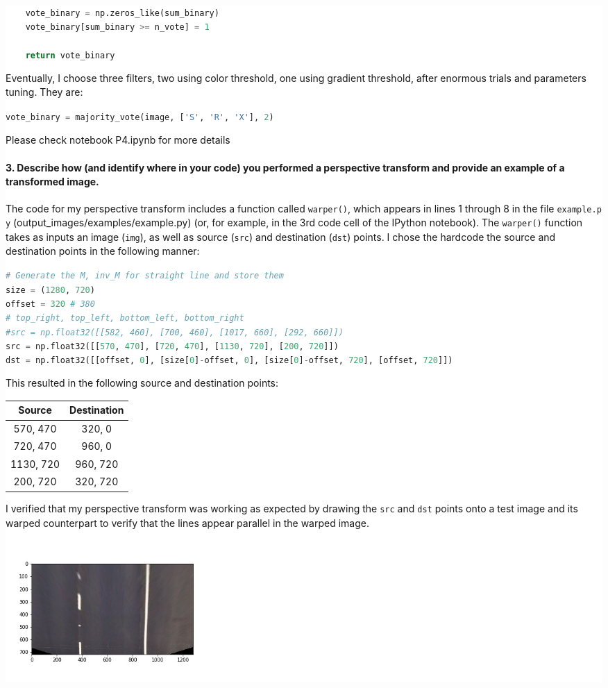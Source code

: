 ```python
    vote_binary = np.zeros_like(sum_binary)
    vote_binary[sum_binary >= n_vote] = 1
    
    return vote_binary

```

Eventually, I choose three filters, two using color threshold, one using gradient threshold, after enormous trials and parameters tuning. They are: 
```python
vote_binary = majority_vote(image, ['S', 'R', 'X'], 2)
```
Please check notebook P4.ipynb for more details

#### 3. Describe how (and identify where in your code) you performed a perspective transform and provide an example of a transformed image.

The code for my perspective transform includes a function called `warper()`, which appears in lines 1 through 8 in the file `example.py` (output_images/examples/example.py) (or, for example, in the 3rd code cell of the IPython notebook).  The `warper()` function takes as inputs an image (`img`), as well as source (`src`) and destination (`dst`) points.  I chose the hardcode the source and destination points in the following manner:

```python
# Generate the M, inv_M for straight line and store them
size = (1280, 720)
offset = 320 # 380
# top_right, top_left, bottom_left, bottom_right
#src = np.float32([[582, 460], [700, 460], [1017, 660], [292, 660]])
src = np.float32([[570, 470], [720, 470], [1130, 720], [200, 720]])
dst = np.float32([[offset, 0], [size[0]-offset, 0], [size[0]-offset, 720], [offset, 720]])
```

This resulted in the following source and destination points:

| Source        | Destination   | 
|:-------------:|:-------------:| 
| 570, 470      | 320, 0        | 
| 720, 470      | 960, 0      |
| 1130, 720     | 960, 720      |
| 200, 720      | 320, 720        |

I verified that my perspective transform was working as expected by drawing the `src` and `dst` points onto a test image and its warped counterpart to verify that the lines appear parallel in the warped image.

<img src="./test_images/straight_lines2_warped.jpg" alt="Drawing" width="300"/>


[//]: # (Image References)
[image1]: ./examples/undistort_output.png "Undistorted"
[image2]: ./test_images/test1.jpg "Road Transformed"
[image3]: ./examples/binary_combo_example.jpg "Binary Example"
[image4]: ./examples/warped_straight_lines.jpg "Warp Example"
[image5]: ./examples/color_fit_lines.jpg "Fit Visual"
[image6]: ./examples/example_output.jpg "Output"
[video1]: ./project_video.mp4 "Video"